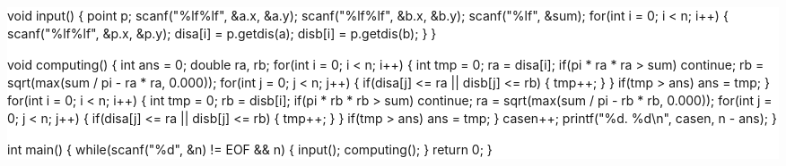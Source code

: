 void input() {
    point p;
    scanf("%lf%lf", &a.x, &a.y);
    scanf("%lf%lf", &b.x, &b.y);
    scanf("%lf", &sum);
    for(int i = 0; i < n; i++) {
        scanf("%lf%lf", &p.x, &p.y);
        disa[i] = p.getdis(a);
        disb[i] = p.getdis(b);
    }
}

void computing() {
    int ans = 0;
    double ra, rb;
    for(int i = 0; i < n; i++) {
        int tmp = 0;
        ra = disa[i];
        if(pi * ra * ra > sum) continue;
        rb = sqrt(max(sum / pi - ra * ra, 0.000));
        for(int j = 0; j < n; j++) {
            if(disa[j] <= ra || disb[j] <= rb) {
                tmp++;
            }
        }
        if(tmp > ans) ans = tmp;
    }
    for(int i = 0; i < n; i++) {
        int tmp = 0;
        rb = disb[i];
        if(pi * rb * rb > sum) continue;
        ra = sqrt(max(sum / pi - rb * rb, 0.000));
        for(int j = 0; j < n; j++) {
            if(disa[j] <= ra || disb[j] <= rb) {
                tmp++;
            }
        }
        if(tmp > ans) ans = tmp;
    }
    casen++;
    printf("%d. %d\n", casen, n - ans);
}

int main() {
    while(scanf("%d", &n) != EOF && n) {
        input();
        computing();
    }
    return 0;
}
</pre>
</div>
